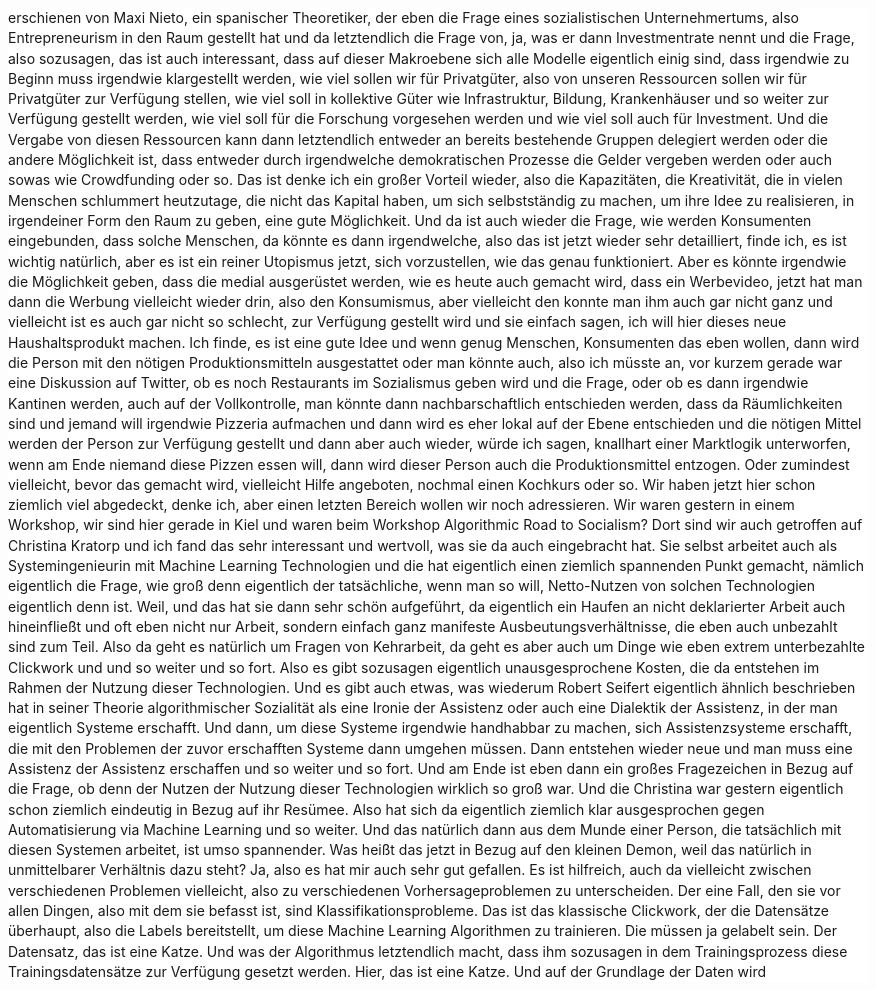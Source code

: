 erschienen von Maxi Nieto, ein spanischer Theoretiker, der eben die Frage eines sozialistischen Unternehmertums, also Entrepreneurism in den Raum gestellt hat und da letztendlich die Frage von, ja, was er dann Investmentrate nennt und die Frage, also sozusagen, das ist auch interessant, dass auf dieser Makroebene sich alle Modelle eigentlich einig sind, dass irgendwie zu Beginn muss irgendwie klargestellt werden, wie viel sollen wir für Privatgüter, also von unseren Ressourcen sollen wir für Privatgüter zur Verfügung stellen, wie viel soll in kollektive Güter wie Infrastruktur, Bildung, Krankenhäuser und so weiter zur Verfügung gestellt werden, wie viel soll für die Forschung vorgesehen werden und wie viel soll auch für Investment. Und die Vergabe von diesen Ressourcen kann dann letztendlich entweder an bereits bestehende Gruppen delegiert werden oder die andere Möglichkeit ist, dass entweder durch irgendwelche demokratischen Prozesse die Gelder vergeben werden oder auch sowas wie Crowdfunding oder so. Das ist denke ich ein großer Vorteil wieder, also die Kapazitäten, die Kreativität, die in vielen Menschen schlummert heutzutage, die nicht das Kapital haben, um sich selbstständig zu machen, um ihre Idee zu realisieren, in irgendeiner Form den Raum zu geben, eine gute Möglichkeit. Und da ist auch wieder die Frage, wie werden Konsumenten eingebunden, dass solche Menschen, da könnte es dann irgendwelche, also das ist jetzt wieder sehr detailliert, finde ich, es ist wichtig natürlich, aber es ist ein reiner Utopismus jetzt, sich vorzustellen, wie das genau funktioniert. Aber es könnte irgendwie die Möglichkeit geben, dass die medial ausgerüstet werden, wie es heute auch gemacht wird, dass ein Werbevideo, jetzt hat man dann die Werbung vielleicht wieder drin, also den Konsumismus, aber vielleicht den konnte man ihm auch gar nicht ganz und vielleicht ist es auch gar nicht so schlecht, zur Verfügung gestellt wird und sie einfach sagen, ich will hier dieses neue Haushaltsprodukt machen. Ich finde, es ist eine gute Idee und wenn genug Menschen, Konsumenten das eben wollen, dann wird die Person mit den nötigen Produktionsmitteln ausgestattet oder man könnte auch, also ich müsste an, vor kurzem gerade war eine Diskussion auf Twitter, ob es noch Restaurants im Sozialismus geben wird und die Frage, oder ob es dann irgendwie Kantinen werden, auch auf der Vollkontrolle, man könnte dann nachbarschaftlich entschieden werden, dass da Räumlichkeiten sind und jemand will irgendwie Pizzeria aufmachen und dann wird es eher lokal auf der Ebene entschieden und die nötigen Mittel werden der Person zur Verfügung gestellt und dann aber auch wieder, würde ich sagen, knallhart einer Marktlogik unterworfen, wenn am Ende niemand diese Pizzen essen will, dann wird dieser Person auch die Produktionsmittel entzogen. Oder zumindest vielleicht, bevor das gemacht wird, vielleicht Hilfe angeboten, nochmal einen Kochkurs oder so. Wir haben jetzt hier schon ziemlich viel abgedeckt, denke ich, aber einen letzten Bereich wollen wir noch adressieren. Wir waren gestern in einem Workshop, wir sind hier gerade in Kiel und waren beim Workshop Algorithmic Road to Socialism? Dort sind wir auch getroffen auf Christina Kratorp und ich fand das sehr interessant und wertvoll, was sie da auch eingebracht hat. Sie selbst arbeitet auch als Systemingenieurin mit Machine Learning Technologien und die hat eigentlich einen ziemlich spannenden Punkt gemacht, nämlich eigentlich die Frage, wie groß denn eigentlich der tatsächliche, wenn man so will, Netto-Nutzen von solchen Technologien eigentlich denn ist. Weil, und das hat sie dann sehr schön aufgeführt, da eigentlich ein Haufen an nicht deklarierter Arbeit auch hineinfließt und oft eben nicht nur Arbeit, sondern einfach ganz manifeste Ausbeutungsverhältnisse, die eben auch unbezahlt sind zum Teil. Also da geht es natürlich um Fragen von Kehrarbeit, da geht es aber auch um Dinge wie eben extrem unterbezahlte Clickwork und und so weiter und so fort. Also es gibt sozusagen eigentlich unausgesprochene Kosten, die da entstehen im Rahmen der Nutzung dieser Technologien. Und es gibt auch etwas, was wiederum Robert Seifert eigentlich ähnlich beschrieben hat in seiner Theorie algorithmischer Sozialität als eine Ironie der Assistenz oder auch eine Dialektik der Assistenz, in der man eigentlich Systeme erschafft. Und dann, um diese Systeme irgendwie handhabbar zu machen, sich Assistenzsysteme erschafft, die mit den Problemen der zuvor erschafften Systeme dann umgehen müssen. Dann entstehen wieder neue und man muss eine Assistenz der Assistenz erschaffen und so weiter und so fort. Und am Ende ist eben dann ein großes Fragezeichen in Bezug auf die Frage, ob denn der Nutzen der Nutzung dieser Technologien wirklich so groß war. Und die Christina war gestern eigentlich schon ziemlich eindeutig in Bezug auf ihr Resümee. Also hat sich da eigentlich ziemlich klar ausgesprochen gegen Automatisierung via Machine Learning und so weiter. Und das natürlich dann aus dem Munde einer Person, die tatsächlich mit diesen Systemen arbeitet, ist umso spannender. Was heißt das jetzt in Bezug auf den kleinen Demon, weil das natürlich in unmittelbarer Verhältnis dazu steht? Ja, also es hat mir auch sehr gut gefallen. Es ist hilfreich, auch da vielleicht zwischen verschiedenen Problemen vielleicht, also zu verschiedenen Vorhersageproblemen zu unterscheiden. Der eine Fall, den sie vor allen Dingen, also mit dem sie befasst ist, sind Klassifikationsprobleme. Das ist das klassische Clickwork, der die Datensätze überhaupt, also die Labels bereitstellt, um diese Machine Learning Algorithmen zu trainieren. Die müssen ja gelabelt sein. Der Datensatz, das ist eine Katze. Und was der Algorithmus letztendlich macht, dass ihm sozusagen in dem Trainingsprozess diese Trainingsdatensätze zur Verfügung gesetzt werden. Hier, das ist eine Katze. Und auf der Grundlage der Daten wird